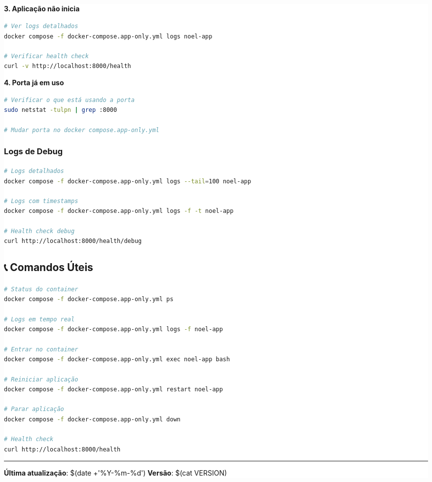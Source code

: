 **3. Aplicação não inicia**
```bash
# Ver logs detalhados
docker compose -f docker-compose.app-only.yml logs noel-app

# Verificar health check
curl -v http://localhost:8000/health
```

**4. Porta já em uso**
```bash
# Verificar o que está usando a porta
sudo netstat -tulpn | grep :8000

# Mudar porta no docker compose.app-only.yml
```

### Logs de Debug
```bash
# Logs detalhados
docker compose -f docker-compose.app-only.yml logs --tail=100 noel-app

# Logs com timestamps
docker compose -f docker-compose.app-only.yml logs -f -t noel-app

# Health check debug
curl http://localhost:8000/health/debug
```

## 📞 Comandos Úteis

```bash
# Status do container
docker compose -f docker-compose.app-only.yml ps

# Logs em tempo real
docker compose -f docker-compose.app-only.yml logs -f noel-app

# Entrar no container
docker compose -f docker-compose.app-only.yml exec noel-app bash

# Reiniciar aplicação
docker compose -f docker-compose.app-only.yml restart noel-app

# Parar aplicação
docker compose -f docker-compose.app-only.yml down

# Health check
curl http://localhost:8000/health
```

---

**Última atualização**: $(date +'%Y-%m-%d')
**Versão**: $(cat VERSION)
